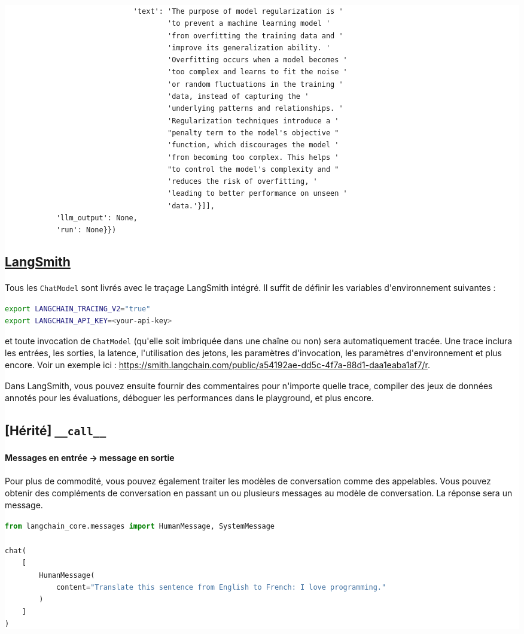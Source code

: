 ```output
                              'text': 'The purpose of model regularization is '
                                      'to prevent a machine learning model '
                                      'from overfitting the training data and '
                                      'improve its generalization ability. '
                                      'Overfitting occurs when a model becomes '
                                      'too complex and learns to fit the noise '
                                      'or random fluctuations in the training '
                                      'data, instead of capturing the '
                                      'underlying patterns and relationships. '
                                      'Regularization techniques introduce a '
                                      "penalty term to the model's objective "
                                      'function, which discourages the model '
                                      'from becoming too complex. This helps '
                                      "to control the model's complexity and "
                                      'reduces the risk of overfitting, '
                                      'leading to better performance on unseen '
                                      'data.'}]],
            'llm_output': None,
            'run': None}})
```

## [LangSmith](/docs/langsmith)

Tous les `ChatModel` sont livrés avec le traçage LangSmith intégré. Il suffit de définir les variables d'environnement suivantes :

```bash
export LANGCHAIN_TRACING_V2="true"
export LANGCHAIN_API_KEY=<your-api-key>
```

et toute invocation de `ChatModel` (qu'elle soit imbriquée dans une chaîne ou non) sera automatiquement tracée. Une trace inclura les entrées, les sorties, la latence, l'utilisation des jetons, les paramètres d'invocation, les paramètres d'environnement et plus encore. Voir un exemple ici : https://smith.langchain.com/public/a54192ae-dd5c-4f7a-88d1-daa1eaba1af7/r.

Dans LangSmith, vous pouvez ensuite fournir des commentaires pour n'importe quelle trace, compiler des jeux de données annotés pour les évaluations, déboguer les performances dans le playground, et plus encore.

## [Hérité] `__call__`

#### Messages en entrée -> message en sortie

Pour plus de commodité, vous pouvez également traiter les modèles de conversation comme des appelables. Vous pouvez obtenir des compléments de conversation en passant un ou plusieurs messages au modèle de conversation. La réponse sera un message.

```python
from langchain_core.messages import HumanMessage, SystemMessage

chat(
    [
        HumanMessage(
            content="Translate this sentence from English to French: I love programming."
        )
    ]
)
```

